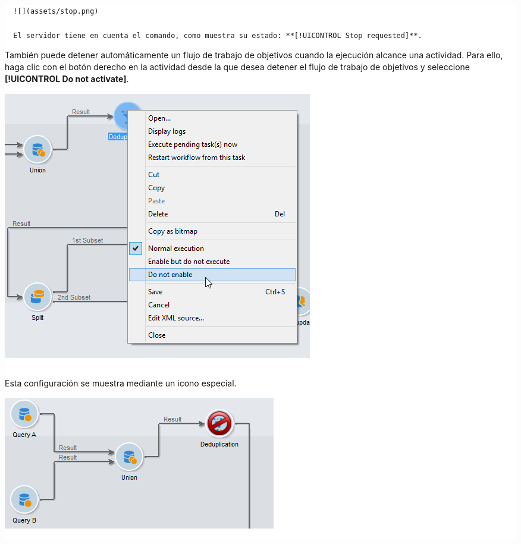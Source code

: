       ![](assets/stop.png)

      El servidor tiene en cuenta el comando, como muestra su estado: **[!UICONTROL Stop requested]**.
   También puede detener automáticamente un flujo de trabajo de objetivos cuando la ejecución alcance una actividad. Para ello, haga clic con el botón derecho en la actividad desde la que desea detener el flujo de trabajo de objetivos y seleccione **[!UICONTROL Do not activate]**.

   ![](assets/donotactivate.png)

   Esta configuración se muestra mediante un icono especial.

   ![](assets/unactivation.png)
